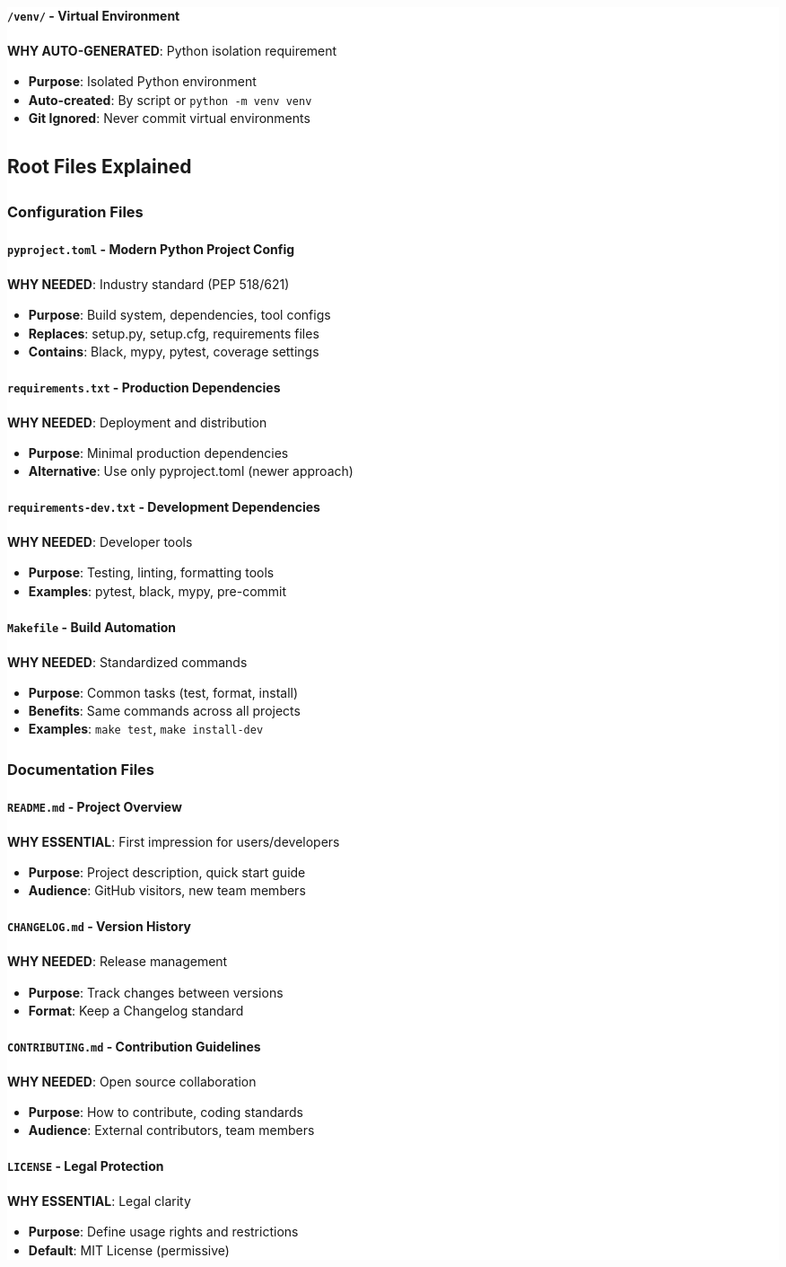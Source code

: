 #### `/venv/` - Virtual Environment
**WHY AUTO-GENERATED**: Python isolation requirement
- **Purpose**: Isolated Python environment
- **Auto-created**: By script or `python -m venv venv`
- **Git Ignored**: Never commit virtual environments

## Root Files Explained

### Configuration Files

#### `pyproject.toml` - Modern Python Project Config
**WHY NEEDED**: Industry standard (PEP 518/621)
- **Purpose**: Build system, dependencies, tool configs
- **Replaces**: setup.py, setup.cfg, requirements files
- **Contains**: Black, mypy, pytest, coverage settings

#### `requirements.txt` - Production Dependencies
**WHY NEEDED**: Deployment and distribution
- **Purpose**: Minimal production dependencies
- **Alternative**: Use only pyproject.toml (newer approach)

#### `requirements-dev.txt` - Development Dependencies
**WHY NEEDED**: Developer tools
- **Purpose**: Testing, linting, formatting tools
- **Examples**: pytest, black, mypy, pre-commit

#### `Makefile` - Build Automation
**WHY NEEDED**: Standardized commands
- **Purpose**: Common tasks (test, format, install)
- **Benefits**: Same commands across all projects
- **Examples**: `make test`, `make install-dev`

### Documentation Files

#### `README.md` - Project Overview
**WHY ESSENTIAL**: First impression for users/developers
- **Purpose**: Project description, quick start guide
- **Audience**: GitHub visitors, new team members

#### `CHANGELOG.md` - Version History
**WHY NEEDED**: Release management
- **Purpose**: Track changes between versions
- **Format**: Keep a Changelog standard

#### `CONTRIBUTING.md` - Contribution Guidelines
**WHY NEEDED**: Open source collaboration
- **Purpose**: How to contribute, coding standards
- **Audience**: External contributors, team members

#### `LICENSE` - Legal Protection
**WHY ESSENTIAL**: Legal clarity
- **Purpose**: Define usage rights and restrictions
- **Default**: MIT License (permissive)
